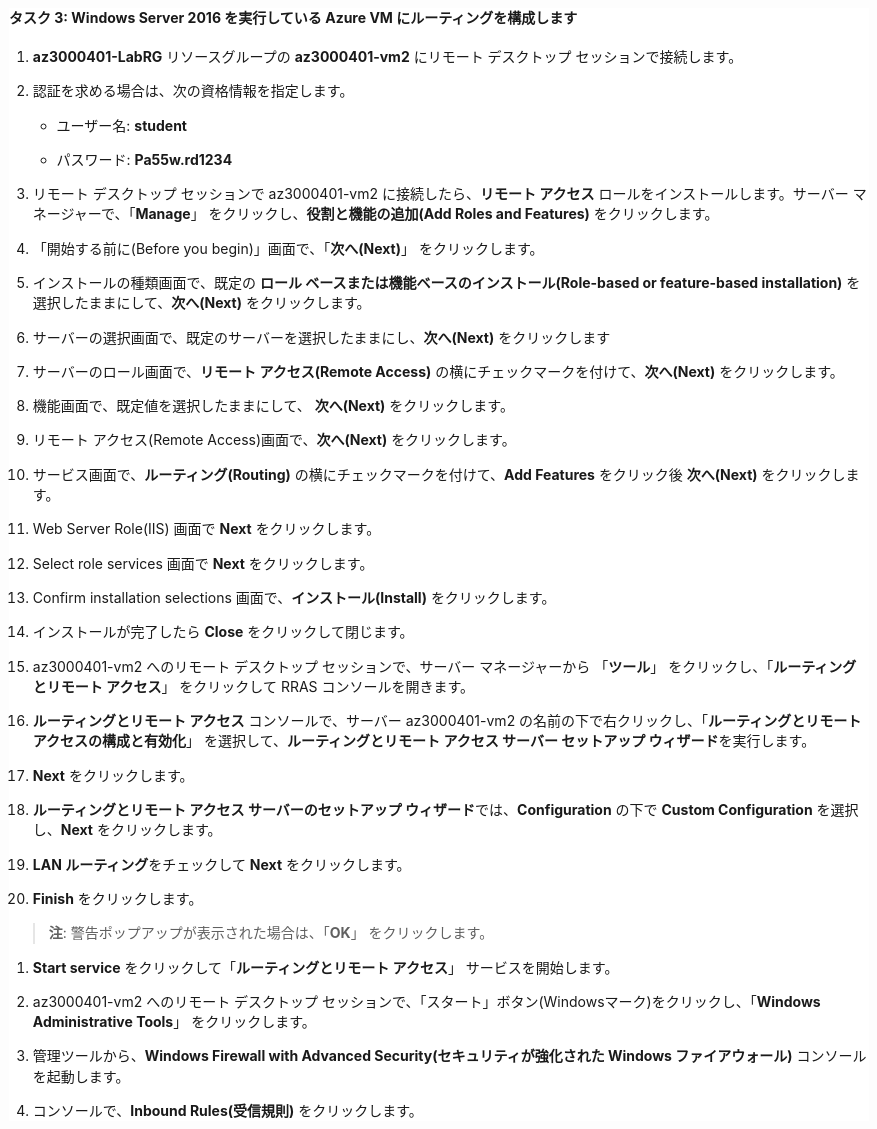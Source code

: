 
#### タスク 3: Windows Server 2016 を実行している Azure VM にルーティングを構成します

1. **az3000401-LabRG** リソースグループの **az3000401-vm2** にリモート デスクトップ セッションで接続します。 

1. 認証を求める場合は、次の資格情報を指定します。

    - ユーザー名: **student**

    - パスワード: **Pa55w.rd1234**

1. リモート デスクトップ セッションで az3000401-vm2 に接続したら、**リモート アクセス** ロールをインストールします。サーバー マネージャーで、「**Manage**」 をクリックし、**役割と機能の追加(Add Roles and Features)** をクリックします。

1. 「開始する前に(Before you begin)」画面で、「**次へ(Next)**」 をクリックします。

1. インストールの種類画面で、既定の **ロール ベースまたは機能ベースのインストール(Role-based or feature-based installation)** を選択したままにして、**次へ(Next)** をクリックします。

1. サーバーの選択画面で、既定のサーバーを選択したままにし、**次へ(Next)** をクリックします

1. サーバーのロール画面で、**リモート アクセス(Remote Access)** の横にチェックマークを付けて、**次へ(Next)** をクリックします。

1. 機能画面で、既定値を選択したままにして、 **次へ(Next)** をクリックします。

1. リモート アクセス(Remote Access)画面で、**次へ(Next)** をクリックします。

1. サービス画面で、**ルーティング(Routing)** の横にチェックマークを付けて、**Add Features** をクリック後 **次へ(Next)** をクリックします。

1. Web Server Role(IIS) 画面で **Next** をクリックします。

1. Select role services 画面で **Next** をクリックします。

1. Confirm installation selections 画面で、**インストール(Install)** をクリックします。

1. インストールが完了したら **Close** をクリックして閉じます。

1. az3000401-vm2 へのリモート デスクトップ セッションで、サーバー マネージャーから 「**ツール**」 をクリックし、「**ルーティングとリモート アクセス**」 をクリックして RRAS コンソールを開きます。 

1. **ルーティングとリモート アクセス** コンソールで、サーバー az3000401-vm2 の名前の下で右クリックし、「**ルーティングとリモートアクセスの構成と有効化**」 を選択して、**ルーティングとリモート アクセス サーバー セットアップ ウィザード**を実行します。

1. **Next** をクリックします。

1. **ルーティングとリモート アクセス サーバーのセットアップ ウィザード**では、**Configuration** の下で **Custom Configuration** を選択し、**Next** をクリックします。

1. **LAN ルーティング**をチェックして **Next** をクリックします。 

1. **Finish** をクリックします。

> **注**: 警告ポップアップが表示された場合は、「**OK**」 をクリックします。

1. **Start service** をクリックして「**ルーティングとリモート アクセス**」 サービスを開始します。

1. az3000401-vm2 へのリモート デスクトップ セッションで、「スタート」ボタン(Windowsマーク)をクリックし、「**Windows Administrative Tools**」 をクリックします。

1. 管理ツールから、**Windows Firewall with Advanced Security(セキュリティが強化された Windows ファイアウォール)** コンソールを起動します。

1. コンソールで、**Inbound Rules(受信規則)** をクリックします。
